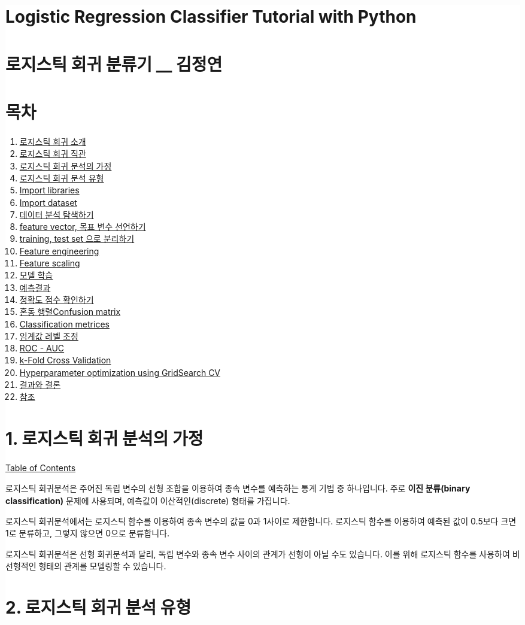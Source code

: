 <a class="anchor" id="0"></a>
# **Logistic Regression Classifier Tutorial with Python**

# 로지스틱 회귀 분류기 __ 김정연

<a class="anchor" id="0.1"></a>
# **목차**


1.	[로지스틱 회귀 소개](#1)
2.	[로지스틱 회귀 직관](#2)
3.	[로지스틱 회귀 분석의 가정](#3)
4.	[로지스틱 회귀 분석 유형](#4)
5.	[Import libraries](#5)
6.	[Import dataset](#6)
7.	[데이터 분석 탐색하기](#7)
8.	[feature vector, 목표 변수 선언하기](#8)
9.	[training, test set 으로 분리하기](#9)
10.	[Feature engineering](#10)
11.	[Feature scaling](#11)
12.	[모델 학습](#12)
13.	[예측결과](#13)
14.	[정확도 점수 확인하기](#14)
15.	[혼동 행렬Confusion matrix](#15)
16.	[Classification metrices](#16)
17.	[임계값 레벨 조정](#17)
18.	[ROC - AUC](#18)
19.	[k-Fold Cross Validation](#19)
20.	[Hyperparameter optimization using GridSearch CV](#20)
21.	[결과와 결론](#21)
22. [참조](#22)


# **1. 로지스틱 회귀 분석의 가정** <a class="anchor" id="1"></a>


[Table of Contents](#0.1)


로지스틱 회귀분석은 주어진 독립 변수의 선형 조합을 이용하여 종속 변수를 예측하는 통계 기법 중 하나입니다. 주로 **이진 분류(binary classification)** 문제에 사용되며, 예측값이 이산적인(discrete) 형태를 가집니다.

로지스틱 회귀분석에서는 로지스틱 함수를 이용하여 종속 변수의 값을 0과 1사이로 제한합니다. 로지스틱 함수를 이용하여 예측된 값이 0.5보다 크면 1로 분류하고, 그렇지 않으면 0으로 분류합니다.

로지스틱 회귀분석은 선형 회귀분석과 달리, 독립 변수와 종속 변수 사이의 관계가 선형이 아닐 수도 있습니다. 이를 위해 로지스틱 함수를 사용하여 비선형적인 형태의 관계를 모델링할 수 있습니다.


# **2. 로지스틱 회귀 분석 유형** <a class="anchor" id="2"></a>
